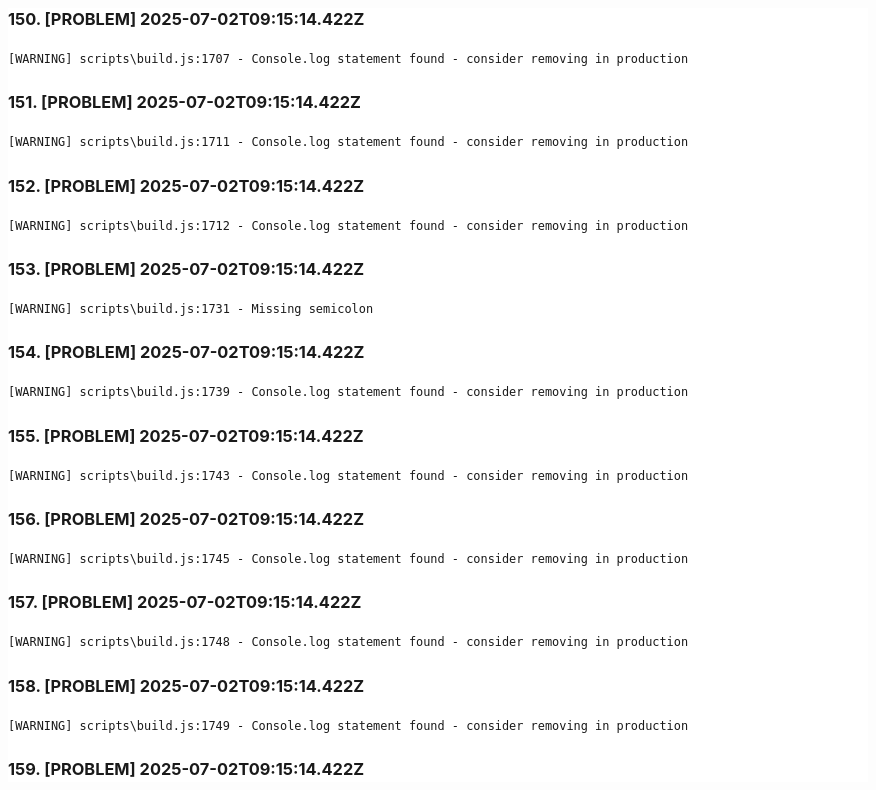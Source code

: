 ### 150. [PROBLEM] 2025-07-02T09:15:14.422Z

```
[WARNING] scripts\build.js:1707 - Console.log statement found - consider removing in production
```

### 151. [PROBLEM] 2025-07-02T09:15:14.422Z

```
[WARNING] scripts\build.js:1711 - Console.log statement found - consider removing in production
```

### 152. [PROBLEM] 2025-07-02T09:15:14.422Z

```
[WARNING] scripts\build.js:1712 - Console.log statement found - consider removing in production
```

### 153. [PROBLEM] 2025-07-02T09:15:14.422Z

```
[WARNING] scripts\build.js:1731 - Missing semicolon
```

### 154. [PROBLEM] 2025-07-02T09:15:14.422Z

```
[WARNING] scripts\build.js:1739 - Console.log statement found - consider removing in production
```

### 155. [PROBLEM] 2025-07-02T09:15:14.422Z

```
[WARNING] scripts\build.js:1743 - Console.log statement found - consider removing in production
```

### 156. [PROBLEM] 2025-07-02T09:15:14.422Z

```
[WARNING] scripts\build.js:1745 - Console.log statement found - consider removing in production
```

### 157. [PROBLEM] 2025-07-02T09:15:14.422Z

```
[WARNING] scripts\build.js:1748 - Console.log statement found - consider removing in production
```

### 158. [PROBLEM] 2025-07-02T09:15:14.422Z

```
[WARNING] scripts\build.js:1749 - Console.log statement found - consider removing in production
```

### 159. [PROBLEM] 2025-07-02T09:15:14.422Z
